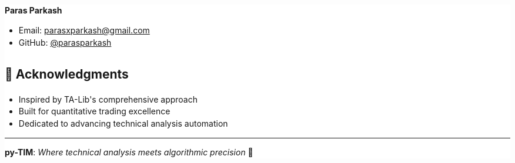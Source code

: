 **Paras Parkash**
- Email: parasxparkash@gmail.com
- GitHub: [@parasparkash](https://github.com/parasparkash)

## 🙏 Acknowledgments

- Inspired by TA-Lib's comprehensive approach
- Built for quantitative trading excellence
- Dedicated to advancing technical analysis automation

---

**py-TIM**: *Where technical analysis meets algorithmic precision* 🚀
